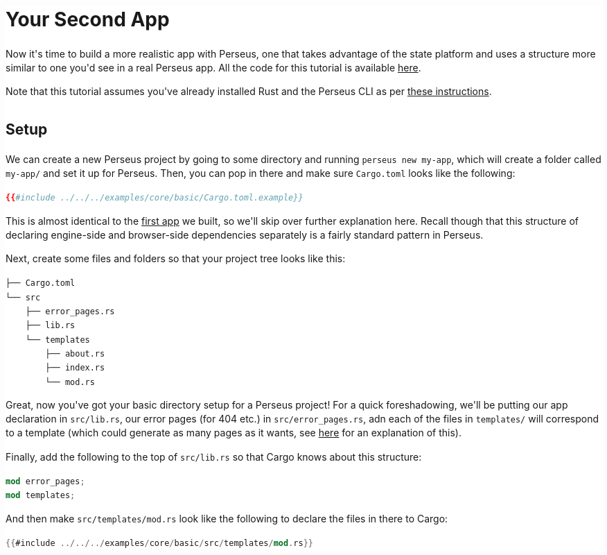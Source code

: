 # Your Second App

Now it's time to build a more realistic app with Perseus, one that takes advantage of the state platform and uses a structure more similar to one you'd see in a real Perseus app. All the code for this tutorial is available [here](https://github.com/arctic-hen7/perseus/tree/main/examples/core/basic).

Note that this tutorial assumes you've already installed Rust and the Perseus CLI as per [these instructions](:getting-started/installation).

## Setup

We can create a new Perseus project by going to some directory and running `perseus new my-app`, which will create a folder called `my-app/` and set it up for Perseus. Then, you can pop in there and make sure `Cargo.toml` looks like the following:

```toml
{{#include ../../../examples/core/basic/Cargo.toml.example}}
```

This is almost identical to the [first app](:getting-started/first-app) we built, so we'll skip over further explanation here. Recall though that this structure of declaring engine-side and browser-side dependencies separately is a fairly standard pattern in Perseus.

Next, create some files and folders so that your project tree looks like this:

```
├── Cargo.toml
└── src
    ├── error_pages.rs
    ├── lib.rs
    └── templates
        ├── about.rs
        ├── index.rs
        └── mod.rs
```

Great, now you've got your basic directory setup for a Perseus project! For a quick foreshadowing, we'll be putting our app declaration in `src/lib.rs`, our error pages (for 404 etc.) in `src/error_pages.rs`, adn each of the files in `templates/` will correspond to a template (which could generate as many pages as it wants, see [here](:core-principles) for an explanation of this).

Finally, add the following to the top of `src/lib.rs` so that Cargo knows about this structure:

```rust
mod error_pages;
mod templates;
```

And then make `src/templates/mod.rs` look like the following to declare the files in there to Cargo:

```rust
{{#include ../../../examples/core/basic/src/templates/mod.rs}}
```
